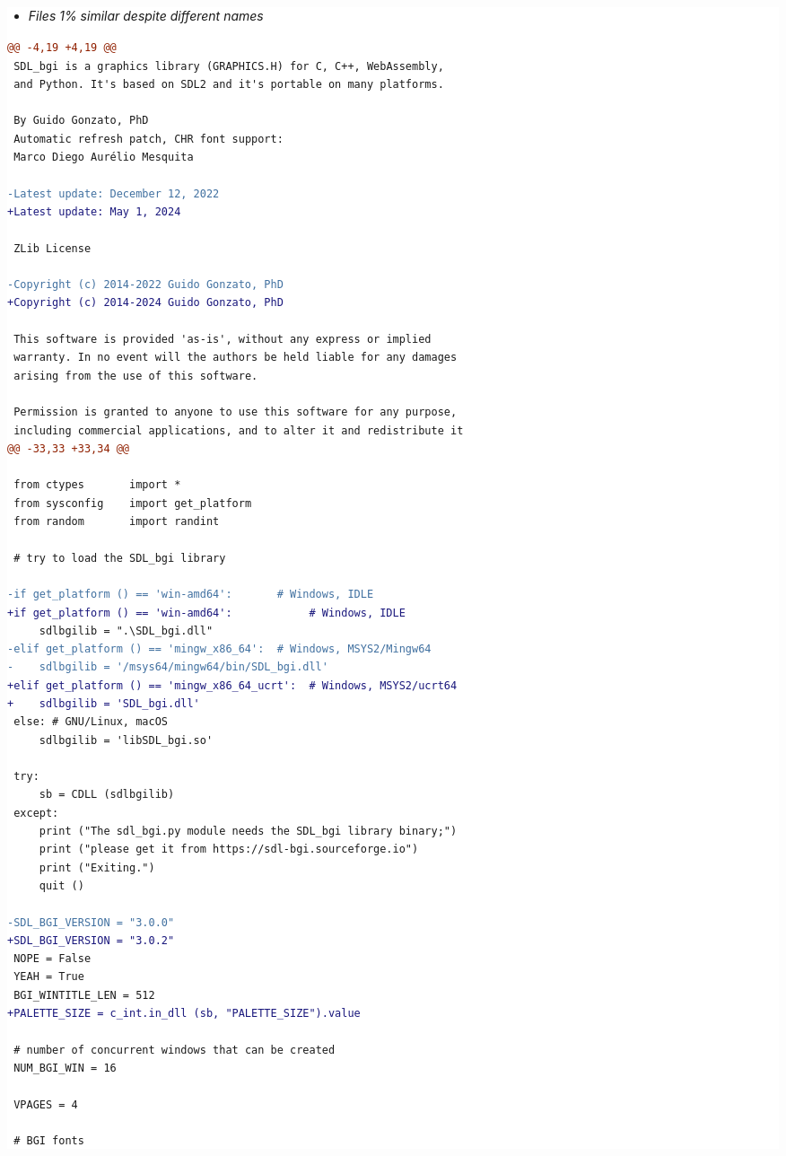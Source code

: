  * *Files 1% similar despite different names*

```diff
@@ -4,19 +4,19 @@
 SDL_bgi is a graphics library (GRAPHICS.H) for C, C++, WebAssembly,
 and Python. It's based on SDL2 and it's portable on many platforms.
 
 By Guido Gonzato, PhD
 Automatic refresh patch, CHR font support:
 Marco Diego Aurélio Mesquita
 
-Latest update: December 12, 2022
+Latest update: May 1, 2024
 
 ZLib License
 
-Copyright (c) 2014-2022 Guido Gonzato, PhD
+Copyright (c) 2014-2024 Guido Gonzato, PhD
 
 This software is provided 'as-is', without any express or implied
 warranty. In no event will the authors be held liable for any damages
 arising from the use of this software.
 
 Permission is granted to anyone to use this software for any purpose,
 including commercial applications, and to alter it and redistribute it
@@ -33,33 +33,34 @@
 
 from ctypes       import *
 from sysconfig    import get_platform
 from random       import randint
 
 # try to load the SDL_bgi library
 
-if get_platform () == 'win-amd64':       # Windows, IDLE
+if get_platform () == 'win-amd64':            # Windows, IDLE
     sdlbgilib = ".\SDL_bgi.dll"
-elif get_platform () == 'mingw_x86_64':  # Windows, MSYS2/Mingw64
-    sdlbgilib = '/msys64/mingw64/bin/SDL_bgi.dll'
+elif get_platform () == 'mingw_x86_64_ucrt':  # Windows, MSYS2/ucrt64
+    sdlbgilib = 'SDL_bgi.dll'
 else: # GNU/Linux, macOS
     sdlbgilib = 'libSDL_bgi.so'
 
 try:
     sb = CDLL (sdlbgilib)
 except:
     print ("The sdl_bgi.py module needs the SDL_bgi library binary;")
     print ("please get it from https://sdl-bgi.sourceforge.io")
     print ("Exiting.")
     quit ()
 
-SDL_BGI_VERSION = "3.0.0"
+SDL_BGI_VERSION = "3.0.2"
 NOPE = False
 YEAH = True
 BGI_WINTITLE_LEN = 512
+PALETTE_SIZE = c_int.in_dll (sb, "PALETTE_SIZE").value
 
 # number of concurrent windows that can be created
 NUM_BGI_WIN = 16
 
 VPAGES = 4
 
 # BGI fonts
```